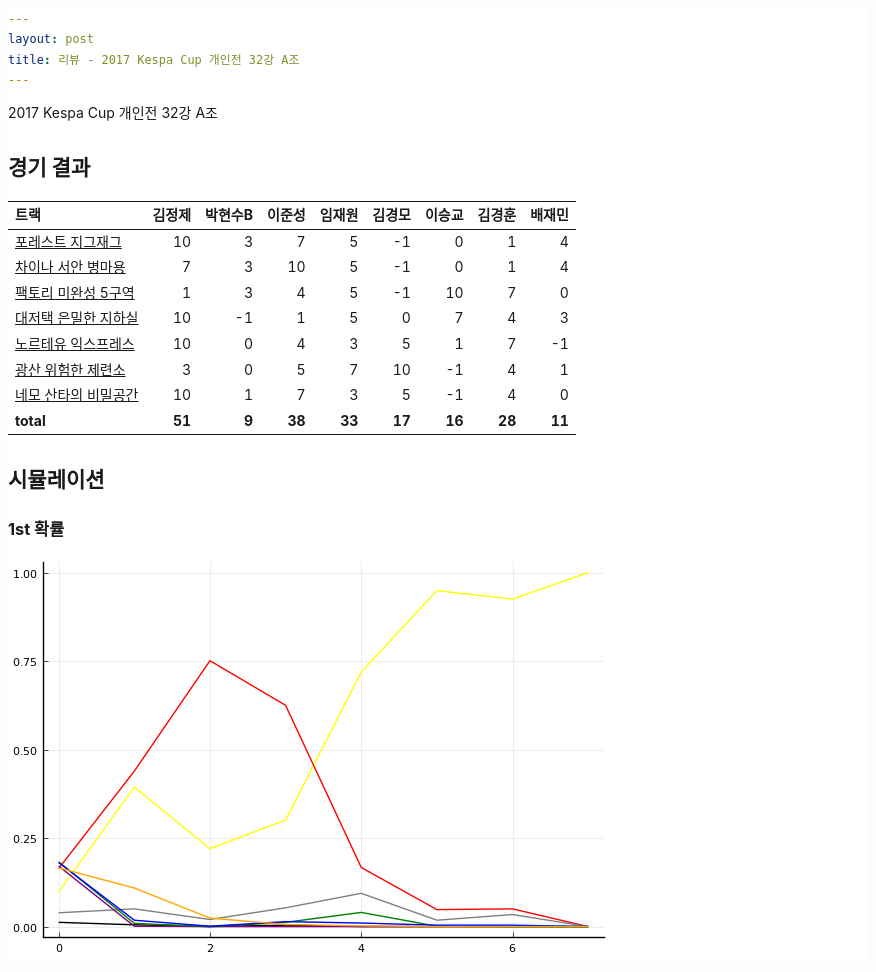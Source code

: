 ```yaml
---
layout: post
title: 리뷰 - 2017 Kespa Cup 개인전 32강 A조
---
```


2017 Kespa Cup 개인전 32강 A조


## 경기 결과

| 트랙 | 김정제 | 박현수B | 이준성 | 임재원 | 김경모 | 이승교 | 김경훈 | 배재민 |
|:---|---:|---:|---:|---:|---:|---:|---:|---:|
| [포레스트 지그재그](../zigzag) | 10 | 3 | 7 | 5 | -1 | 0 | 1 | 4 |
| [차이나 서안 병마용](../byeongma) | 7 | 3 | 10 | 5 | -1 | 0 | 1 | 4 |
| [팩토리 미완성 5구역](../district5) | 1 | 3 | 4 | 5 | -1 | 10 | 7 | 0 |
| [대저택 은밀한 지하실](../jeotaek) | 10 | -1 | 1 | 5 | 0 | 7 | 4 | 3 |
| [노르테유 익스프레스](../noex) | 10 | 0 | 4 | 3 | 5 | 1 | 7 | -1 |
| [광산 위험한 제련소](../jeryeonso) | 3 | 0 | 5 | 7 | 10 | -1 | 4 | 1 |
| [네모 산타의 비밀공간](../santa) | 10 | 1 | 7 | 3 | 5 | -1 | 4 | 0 |
| __total__ |__51__ |__9__ |__38__ |__33__ |__17__ |__16__ |__28__ |__11__ |



## 시뮬레이션


### 1st 확률


![](../images/s2017-2-1-1-1st.png)
